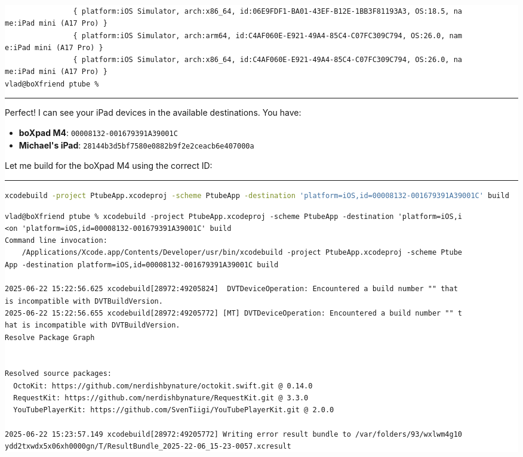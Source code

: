 ```
                { platform:iOS Simulator, arch:x86_64, id:06E9FDF1-BA01-43EF-B12E-1BB3F81193A3, OS:18.5, na
me:iPad mini (A17 Pro) }
                { platform:iOS Simulator, arch:arm64, id:C4AF060E-E921-49A4-85C4-C07FC309C794, OS:26.0, nam
e:iPad mini (A17 Pro) }
                { platform:iOS Simulator, arch:x86_64, id:C4AF060E-E921-49A4-85C4-C07FC309C794, OS:26.0, na
me:iPad mini (A17 Pro) }
vlad@boXfriend ptube %
```

---

Perfect! I can see your iPad devices in the available destinations. You have:
- **boXpad M4**: `00008132-001679391A39001C` 
- **Michael's iPad**: `28144b3d5bf7580e0882b9f2e2ceacb6e407000a`

Let me build for the boXpad M4 using the correct ID:

---

```bash
xcodebuild -project PtubeApp.xcodeproj -scheme PtubeApp -destination 'platform=iOS,id=00008132-001679391A39001C' build
```

```
vlad@boXfriend ptube % xcodebuild -project PtubeApp.xcodeproj -scheme PtubeApp -destination 'platform=iOS,i
<on 'platform=iOS,id=00008132-001679391A39001C' build
Command line invocation:
    /Applications/Xcode.app/Contents/Developer/usr/bin/xcodebuild -project PtubeApp.xcodeproj -scheme Ptube
App -destination platform=iOS,id=00008132-001679391A39001C build

2025-06-22 15:22:56.625 xcodebuild[28972:49205824]  DVTDeviceOperation: Encountered a build number "" that 
is incompatible with DVTBuildVersion.
2025-06-22 15:22:56.655 xcodebuild[28972:49205772] [MT] DVTDeviceOperation: Encountered a build number "" t
hat is incompatible with DVTBuildVersion.
Resolve Package Graph


Resolved source packages:
  OctoKit: https://github.com/nerdishbynature/octokit.swift.git @ 0.14.0
  RequestKit: https://github.com/nerdishbynature/RequestKit.git @ 3.3.0
  YouTubePlayerKit: https://github.com/SvenTiigi/YouTubePlayerKit.git @ 2.0.0

2025-06-22 15:23:57.149 xcodebuild[28972:49205772] Writing error result bundle to /var/folders/93/wxlwm4g10
ydd2txwdx5x06xh0000gn/T/ResultBundle_2025-22-06_15-23-0057.xcresult
